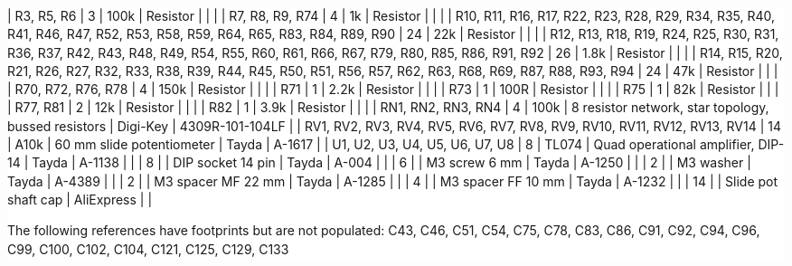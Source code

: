 | R3, R5, R6 | 3 | 100k | Resistor |  |  |
| R7, R8, R9, R74 | 4 | 1k | Resistor |  |  |
| R10, R11, R16, R17, R22, R23, R28, R29, R34, R35, R40, R41, R46, R47, R52, R53, R58, R59, R64, R65, R83, R84, R89, R90 | 24 | 22k | Resistor |  |  |
| R12, R13, R18, R19, R24, R25, R30, R31, R36, R37, R42, R43, R48, R49, R54, R55, R60, R61, R66, R67, R79, R80, R85, R86, R91, R92 | 26 | 1.8k | Resistor |  |  |
| R14, R15, R20, R21, R26, R27, R32, R33, R38, R39, R44, R45, R50, R51, R56, R57, R62, R63, R68, R69, R87, R88, R93, R94 | 24 | 47k | Resistor |  |  |
| R70, R72, R76, R78 | 4 | 150k | Resistor |  |  |
| R71 | 1 | 2.2k | Resistor |  |  |
| R73 | 1 | 100R | Resistor |  |  |
| R75 | 1 | 82k | Resistor |  |  |
| R77, R81 | 2 | 12k | Resistor |  |  |
| R82 | 1 | 3.9k | Resistor |  |  |
| RN1, RN2, RN3, RN4 | 4 | 100k | 8 resistor network, star topology, bussed resistors | Digi-Key | 4309R-101-104LF |
| RV1, RV2, RV3, RV4, RV5, RV6, RV7, RV8, RV9, RV10, RV11, RV12, RV13, RV14 | 14 | A10k | 60 mm slide potentiometer | Tayda | A-1617 |
| U1, U2, U3, U4, U5, U6, U7, U8 | 8 | TL074 | Quad operational amplifier, DIP-14 | Tayda | A-1138 |
| | 8 | | DIP socket 14 pin | Tayda | A-004 |
| | 6 | | M3 screw 6 mm | Tayda | A-1250 |
| | 2 | | M3 washer | Tayda | A-4389 |
| | 2 | | M3 spacer MF 22 mm | Tayda | A-1285 |
| | 4 | | M3 spacer FF 10 mm | Tayda | A-1232 |
| | 14 | | Slide pot shaft cap | AliExpress | |
    
The following references have footprints but are not populated:
C43, C46, C51, C54, C75, C78, C83, C86, C91, C92, C94, C96, C99, C100, C102, C104, C121, C125, C129, C133

